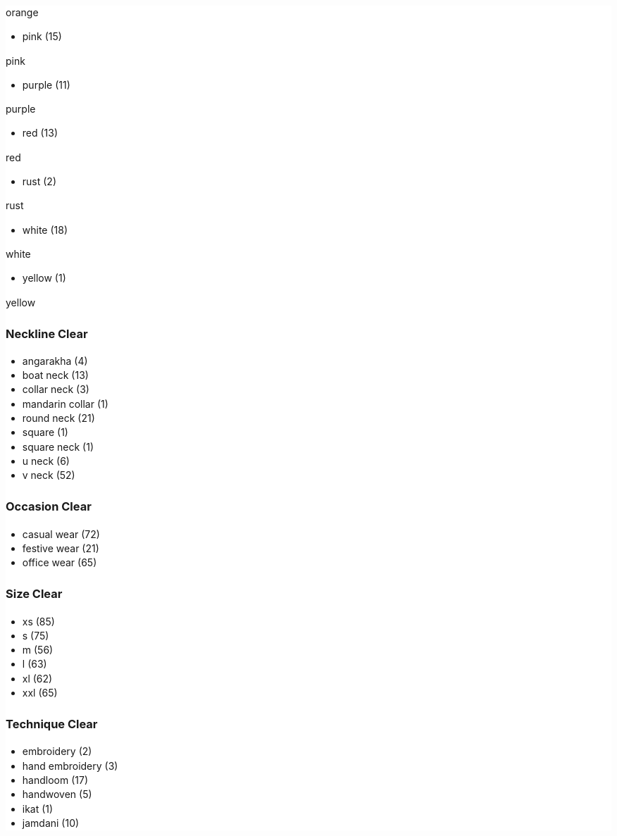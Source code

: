 orange
- pink (15)

pink
- purple (11)

purple
- red (13)

red
- rust (2)

rust
- white (18)

white
- yellow (1)

yellow

### Neckline Clear

- angarakha (4)
- boat neck (13)
- collar neck (3)
- mandarin collar (1)
- round neck (21)
- square (1)
- square neck (1)
- u neck (6)
- v neck (52)

### Occasion Clear

- casual wear (72)
- festive wear (21)
- office wear (65)

### Size Clear

- xs (85)
- s (75)
- m (56)
- l (63)
- xl (62)
- xxl (65)

### Technique Clear

- embroidery (2)
- hand embroidery (3)
- handloom (17)
- handwoven (5)
- ikat (1)
- jamdani (10)
